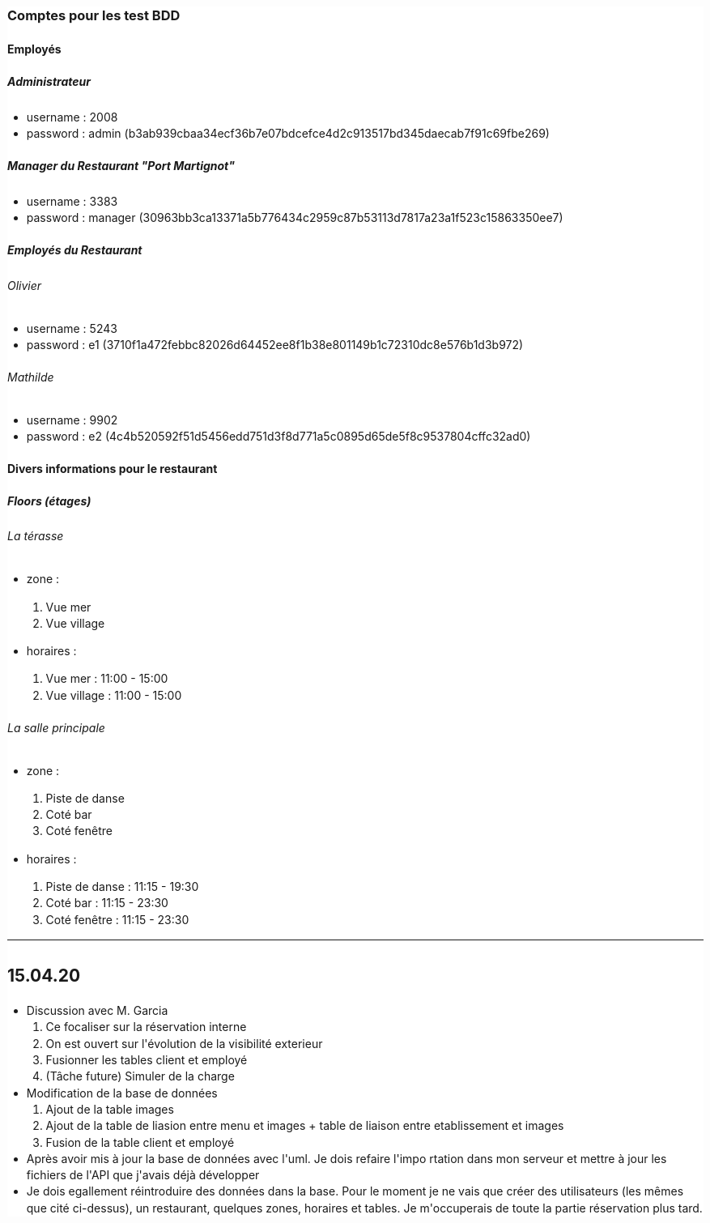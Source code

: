 ### Comptes pour les test BDD

#### Employés
##### Administrateur
- username : 2008
- password : admin (b3ab939cbaa34ecf36b7e07bdcefce4d2c913517bd345daecab7f91c69fbe269)

##### Manager du Restaurant "Port Martignot"
- username : 3383
- password : manager (30963bb3ca13371a5b776434c2959c87b53113d7817a23a1f523c15863350ee7)

##### Employés du Restaurant
###### Olivier
- username : 5243
- password : e1 (3710f1a472febbc82026d64452ee8f1b38e801149b1c72310dc8e576b1d3b972)

###### Mathilde
- username : 9902
- password : e2 (4c4b520592f51d5456edd751d3f8d771a5c0895d65de5f8c9537804cffc32ad0)

#### Divers informations pour le restaurant
##### Floors (étages)
###### La térasse
- zone :
    1. Vue mer
    2. Vue village

- horaires : 
    1. Vue mer : 11:00 - 15:00
    2. Vue village : 11:00 - 15:00

###### La salle principale 
- zone :
    1. Piste de danse
    2. Coté bar
    3. Coté fenêtre

- horaires : 
    1. Piste de danse : 11:15 - 19:30
    2. Coté bar : 11:15 - 23:30
    3. Coté fenêtre : 11:15 - 23:30

---
## 15.04.20
- Discussion avec M. Garcia
    1. Ce focaliser sur la réservation interne 
    2. On est ouvert sur l'évolution de la visibilité exterieur 
    3. Fusionner les tables client et employé
    4. (Tâche future) Simuler de la charge 
- Modification de la base de données
    1. Ajout de la table images
    2. Ajout de la table de liasion entre menu et images + table de liaison entre etablissement et images
    3. Fusion de la table client et employé
- Après avoir mis à jour la base de données avec l'uml. Je dois refaire l'impo rtation dans mon serveur et mettre à jour les fichiers de l'API que j'avais déjà développer
- Je dois egallement réintroduire des données dans la base. Pour le moment je ne vais que créer des utilisateurs (les mêmes que cité ci-dessus), un restaurant, quelques zones, horaires et tables. Je m'occuperais de toute la partie réservation plus tard.
